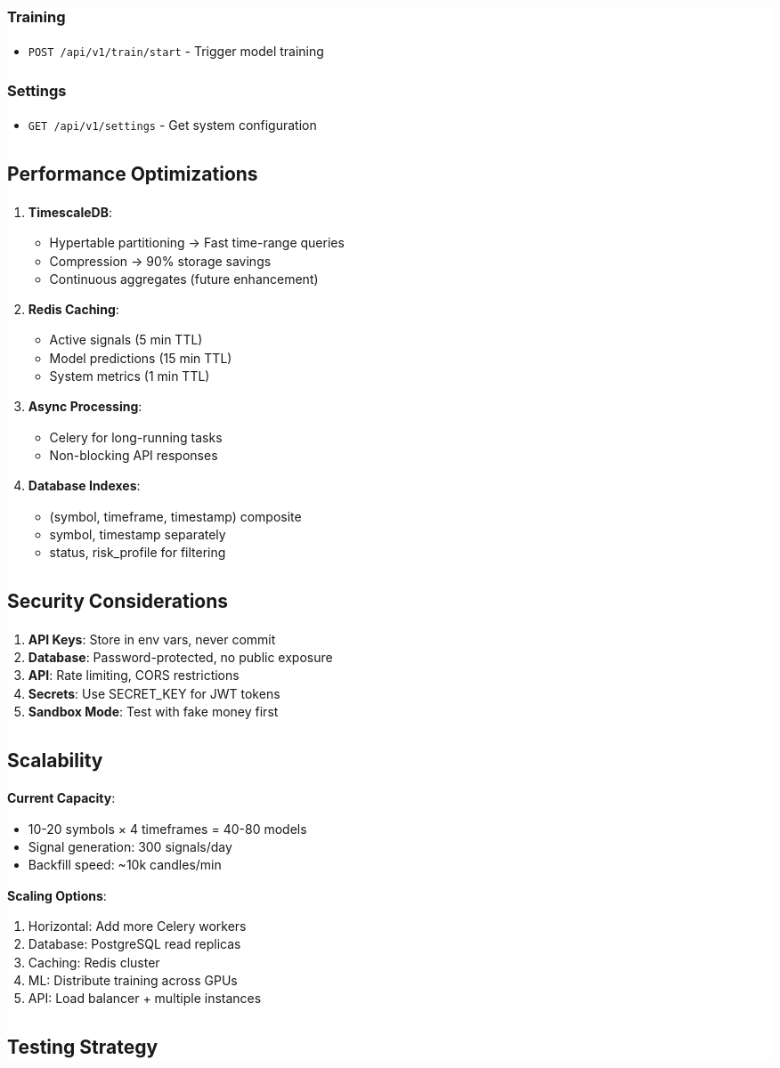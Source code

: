 ### Training
- `POST /api/v1/train/start` - Trigger model training

### Settings
- `GET /api/v1/settings` - Get system configuration

## Performance Optimizations

1. **TimescaleDB**:
   - Hypertable partitioning → Fast time-range queries
   - Compression → 90% storage savings
   - Continuous aggregates (future enhancement)

2. **Redis Caching**:
   - Active signals (5 min TTL)
   - Model predictions (15 min TTL)
   - System metrics (1 min TTL)

3. **Async Processing**:
   - Celery for long-running tasks
   - Non-blocking API responses

4. **Database Indexes**:
   - (symbol, timeframe, timestamp) composite
   - symbol, timestamp separately
   - status, risk_profile for filtering

## Security Considerations

1. **API Keys**: Store in env vars, never commit
2. **Database**: Password-protected, no public exposure
3. **API**: Rate limiting, CORS restrictions
4. **Secrets**: Use SECRET_KEY for JWT tokens
5. **Sandbox Mode**: Test with fake money first

## Scalability

**Current Capacity**:
- 10-20 symbols × 4 timeframes = 40-80 models
- Signal generation: 300 signals/day
- Backfill speed: ~10k candles/min

**Scaling Options**:
1. Horizontal: Add more Celery workers
2. Database: PostgreSQL read replicas
3. Caching: Redis cluster
4. ML: Distribute training across GPUs
5. API: Load balancer + multiple instances

## Testing Strategy
